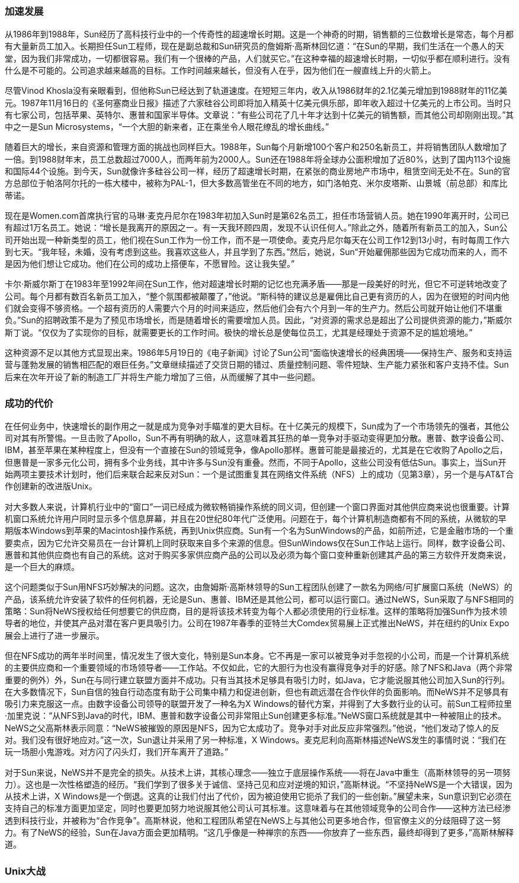 ### 加速发展

从1986年到1988年，Sun经历了高科技行业中的一个传奇性的超速增长时期。这是一个神奇的时期，销售额的三位数增长是常态，每个月都有大量新员工加入。长期担任Sun工程师，现在是副总裁和Sun研究员的詹姆斯·高斯林回忆道：“在Sun的早期，我们生活在一个愚人的天堂，因为我们非常成功，一切都很容易。我们有一个很棒的产品，人们就买它。”在这种幸福的超速增长时期，一切似乎都在顺利进行。没有什么是不可能的。公司追求越来越高的目标。工作时间越来越长，但没有人在乎，因为他们在一艘直线上升的火箭上。

尽管Vinod Khosla没有亲眼看到，但他称Sun已经达到了轨道速度。在短短三年内，收入从1986财年的2.1亿美元增加到1988财年的11亿美元。1987年11月16日的《圣何塞商业日报》描述了六家硅谷公司即将加入精英十亿美元俱乐部，即年收入超过十亿美元的上市公司。当时只有七家公司，包括苹果、英特尔、惠普和国家半导体。文章说：“有些公司花了几十年才达到十亿美元的销售额，而其他公司却刚刚出现。”其中之一是Sun Microsystems，“一个大胆的新来者，正在乘坐令人眼花缭乱的增长曲线。”

随着巨大的增长，来自资源和管理方面的挑战也同样巨大。1988年，Sun每个月新增100个客户和250名新员工，并将销售团队人数增加了一倍。到1988财年末，员工总数超过7000人，而两年前为2000人。Sun还在1988年将全球办公面积增加了近80%，达到了国内113个设施和国际44个设施。到今天，Sun就像许多硅谷公司一样，经历了超速增长时期，在紧张的商业房地产市场中，租赁空间无处不在。Sun的官方总部位于帕洛阿尔托的一栋大楼中，被称为PAL-1，但大多数高管坐在不同的地方，如门洛帕克、米尔皮塔斯、山景城（前总部）和库比蒂诺。

现在是Women.com首席执行官的马琳·麦克丹尼尔在1983年初加入Sun时是第62名员工，担任市场营销人员。她在1990年离开时，公司已有超过1万名员工。她说：“增长是我离开的原因之一。有一天我环顾四周，发现不认识任何人。”除此之外，随着所有新员工的加入，Sun公司开始出现一种新类型的员工，他们视在Sun工作为一份工作，而不是一项使命。麦克丹尼尔每天在公司工作12到13小时，有时每周工作六到七天。“我年轻，未婚，没有考虑到这些。我喜欢这些人，并且学到了东西。”然后，她说，Sun“开始雇佣那些因为它成功而来的人，而不是因为他们想让它成功。他们在公司的成功上搭便车，不愿冒险。这让我失望。”

卡尔·斯威尔斯丁在1983年至1992年间在Sun工作，他对超速增长时期的记忆也充满矛盾——那是一段美好的时光，但它不可逆转地改变了公司。每个月都有数百名新员工加入，“整个氛围都被颠覆了，”他说。“斯科特的建议总是雇佣比自己更有资历的人，因为在很短的时间内他们就会变得不够资格。一个超有资历的人需要六个月的时间来适应，然后他们会有六个月到一年的生产力。然后公司就开始让他们不堪重负。”Sun的招聘政策不是为了预见市场增长，而是随着增长的需要增加人员。因此，“对资源的需求总是超出了公司提供资源的能力，”斯威尔斯丁说。“仅仅为了实现你的目标，就需要更长的工作时间。极快的增长总是使每位员工，尤其是经理处于资源不足的尴尬境地。”

这种资源不足以其他方式显现出来。1986年5月19日的《电子新闻》讨论了Sun公司“面临快速增长的经典困境——保持生产、服务和支持运营与蓬勃发展的销售相匹配的艰巨任务。”文章继续描述了交货日期的错过、质量控制问题、零件短缺、生产能力紧张和客户支持不佳。Sun后来在次年开设了新的制造工厂并将生产能力增加了三倍，从而缓解了其中一些问题。

### 成功的代价

在任何业务中，快速增长的副作用之一就是成为竞争对手瞄准的更大目标。在十亿美元的规模下，Sun成为了一个市场领先的强者，其他公司对其有所警惕。一旦击败了Apollo，Sun不再有明确的敌人，这意味着其狂热的单一竞争对手驱动变得更加分散。惠普、数字设备公司、IBM，甚至苹果在某种程度上，但没有一个直接在Sun的领域竞争，像Apollo那样。惠普可能是最接近的，尤其是在它收购了Apollo之后，但惠普是一家多元化公司，拥有多个业务线，其中许多与Sun没有重叠。然而，不同于Apollo，这些公司没有低估Sun。事实上，当Sun开始两项主要技术计划时，他们后来联合起来反对Sun：一个是试图重复其在网络文件系统（NFS）上的成功（见第3章），另一个是与AT&T合作创建新的改进版Unix。

对大多数人来说，计算机行业中的“窗口”一词已经成为微软畅销操作系统的同义词，但创建一个窗口界面对其他供应商来说也很重要。计算机窗口系统允许用户同时显示多个信息屏幕，并且在20世纪80年代广泛使用。问题在于，每个计算机制造商都有不同的系统，从微软的早期版本Windows到苹果的Macintosh操作系统，再到Unix供应商。Sun有一个名为SunWindows的产品，如前所述，它是金融市场的一个重要卖点，因为它允许交易员在一台计算机上同时获取来自多个来源的信息。但SunWindows仅在Sun工作站上运行。同样，数字设备公司、惠普和其他供应商也有自己的系统。这对于购买多家供应商产品的公司以及必须为每个窗口变种重新创建其产品的第三方软件开发商来说，是一个巨大的麻烦。

这个问题类似于Sun用NFS巧妙解决的问题。这次，由詹姆斯·高斯林领导的Sun工程团队创建了一款名为网络/可扩展窗口系统（NeWS）的产品，该系统允许安装了软件的任何机器，无论是Sun、惠普、IBM还是其他公司，都可以运行窗口。通过NeWS，Sun采取了与NFS相同的策略：Sun将NeWS授权给任何想要它的供应商，目的是将该技术转变为每个人都必须使用的行业标准。这样的策略将加强Sun作为技术领导者的地位，并使其产品对潜在客户更具吸引力。公司在1987年春季的亚特兰大Comdex贸易展上正式推出NeWS，并在纽约的Unix Expo展会上进行了进一步展示。

但在NFS成功的两年半时间里，情况发生了很大变化，特别是Sun本身。它不再是一家可以被竞争对手忽视的小公司，而是一个计算机系统的主要供应商和一个重要领域的市场领导者——工作站。不仅如此，它的大胆行为也没有赢得竞争对手的好感。除了NFS和Java（两个非常重要的例外）外，Sun在与同行建立联盟方面并不成功。只有当其技术足够具有吸引力时，如Java，它才能说服其他公司加入Sun的行列。在大多数情况下，Sun自信的独自行动态度有助于公司集中精力和促进创新，但也有疏远潜在合作伙伴的负面影响。而NeWS并不足够具有吸引力来克服这一点。由数字设备公司领导的联盟开发了一种名为X Windows的替代方案，并得到了大多数行业的认可。前Sun工程师拉里·加里克说：“从NFS到Java的时代，IBM、惠普和数字设备公司非常阻止Sun创建更多标准。”NeWS窗口系统就是其中一种被阻止的技术。NeWS之父高斯林表示同意：“NeWS被摧毁的原因是NFS，因为它太成功了。竞争对手对此反应非常强烈。”他说，“他们发动了惊人的反对。我们没有很好地应对。”这一次，Sun退让并采用了另一种标准，X Windows。麦克尼利向高斯林描述NeWS发生的事情时说：“我们在玩一场胆小鬼游戏。对方闪了闪头灯，我们开车离开了道路。”

对于Sun来说，NeWS并不是完全的损失。从技术上讲，其核心理念——独立于底层操作系统——将在Java中重生（高斯林领导的另一项努力）。这也是一次性格塑造的经历。“我们学到了很多关于诚信、坚持己见和应对逆境的知识，”高斯林说。“不坚持NeWS是一个大错误，因为从技术上讲，X Windows是一个倒退。这真的让我们付出了代价，因为被迫使用它扼杀了我们的一些创新。”展望未来，Sun意识到它必须在支持自己的标准方面更加坚定，同时也要更加努力地说服其他公司认可其标准。这意味着与在其他领域竞争的公司合作——这种方法已经渗透到科技行业，并被称为“合作竞争”。高斯林说，他和工程团队希望在NeWS上与其他公司更多地合作，但官僚主义的分歧阻碍了这一努力。有了NeWS的经验，Sun在Java方面会更加精明。“这几乎像是一种禅宗的东西——你放弃了一些东西，最终却得到了更多，”高斯林解释道。

### Unix大战

